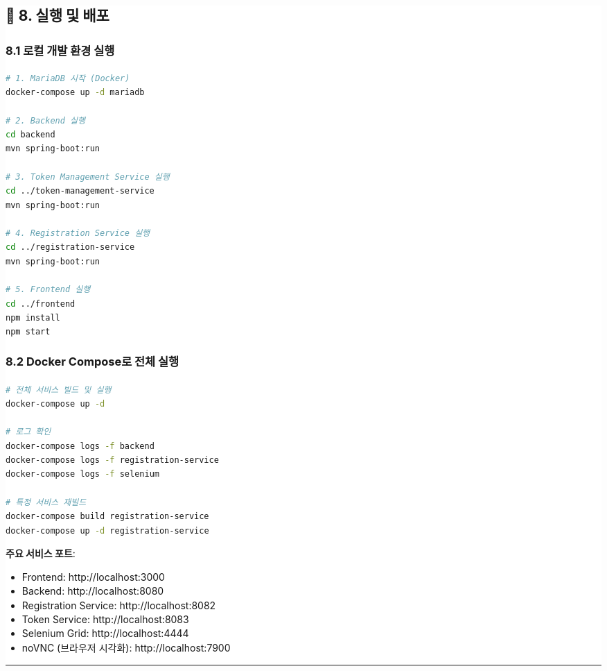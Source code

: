 
## 🚀 8. 실행 및 배포

### 8.1 로컬 개발 환경 실행

```bash
# 1. MariaDB 시작 (Docker)
docker-compose up -d mariadb

# 2. Backend 실행
cd backend
mvn spring-boot:run

# 3. Token Management Service 실행
cd ../token-management-service
mvn spring-boot:run

# 4. Registration Service 실행
cd ../registration-service
mvn spring-boot:run

# 5. Frontend 실행
cd ../frontend
npm install
npm start
```

### 8.2 Docker Compose로 전체 실행

```bash
# 전체 서비스 빌드 및 실행
docker-compose up -d

# 로그 확인
docker-compose logs -f backend
docker-compose logs -f registration-service
docker-compose logs -f selenium

# 특정 서비스 재빌드
docker-compose build registration-service
docker-compose up -d registration-service
```

**주요 서비스 포트**:
- Frontend: http://localhost:3000
- Backend: http://localhost:8080
- Registration Service: http://localhost:8082
- Token Service: http://localhost:8083
- Selenium Grid: http://localhost:4444
- noVNC (브라우저 시각화): http://localhost:7900

---
